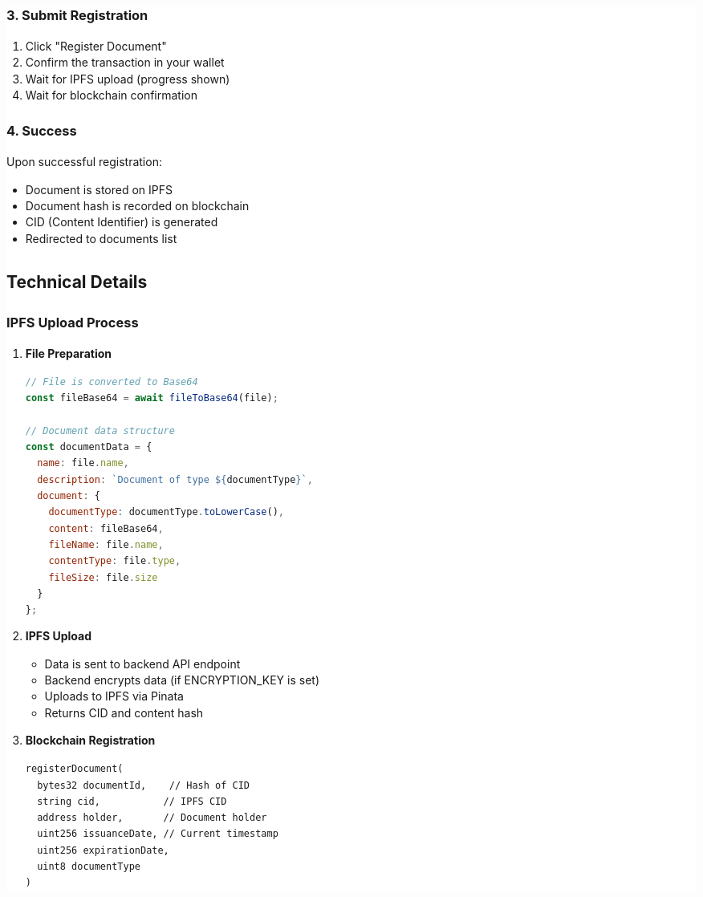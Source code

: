 ### 3. Submit Registration

1. Click "Register Document"
2. Confirm the transaction in your wallet
3. Wait for IPFS upload (progress shown)
4. Wait for blockchain confirmation

### 4. Success

Upon successful registration:
- Document is stored on IPFS
- Document hash is recorded on blockchain
- CID (Content Identifier) is generated
- Redirected to documents list

## Technical Details

### IPFS Upload Process

1. **File Preparation**
   ```javascript
   // File is converted to Base64
   const fileBase64 = await fileToBase64(file);
   
   // Document data structure
   const documentData = {
     name: file.name,
     description: `Document of type ${documentType}`,
     document: {
       documentType: documentType.toLowerCase(),
       content: fileBase64,
       fileName: file.name,
       contentType: file.type,
       fileSize: file.size
     }
   };
   ```

2. **IPFS Upload**
   - Data is sent to backend API endpoint
   - Backend encrypts data (if ENCRYPTION_KEY is set)
   - Uploads to IPFS via Pinata
   - Returns CID and content hash

3. **Blockchain Registration**
   ```solidity
   registerDocument(
     bytes32 documentId,    // Hash of CID
     string cid,           // IPFS CID
     address holder,       // Document holder
     uint256 issuanceDate, // Current timestamp
     uint256 expirationDate,
     uint8 documentType
   )
   ```
